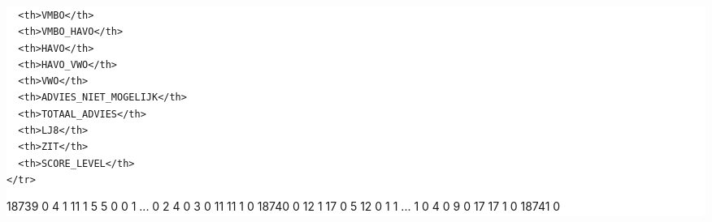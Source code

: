       <th>VMBO</th>
      <th>VMBO_HAVO</th>
      <th>HAVO</th>
      <th>HAVO_VWO</th>
      <th>VWO</th>
      <th>ADVIES_NIET_MOGELIJK</th>
      <th>TOTAAL_ADVIES</th>
      <th>LJ8</th>
      <th>ZIT</th>
      <th>SCORE_LEVEL</th>
    </tr>
  </thead>
  <tbody>
    <tr>
      <th>18739</th>
      <td>0</td>
      <td>4</td>
      <td>1</td>
      <td>11</td>
      <td>1</td>
      <td>5</td>
      <td>5</td>
      <td>0</td>
      <td>0</td>
      <td>1</td>
      <td>...</td>
      <td>0</td>
      <td>2</td>
      <td>4</td>
      <td>0</td>
      <td>3</td>
      <td>0</td>
      <td>11</td>
      <td>11</td>
      <td>1</td>
      <td>0</td>
    </tr>
    <tr>
      <th>18740</th>
      <td>0</td>
      <td>12</td>
      <td>1</td>
      <td>17</td>
      <td>0</td>
      <td>5</td>
      <td>12</td>
      <td>0</td>
      <td>1</td>
      <td>1</td>
      <td>...</td>
      <td>1</td>
      <td>0</td>
      <td>4</td>
      <td>0</td>
      <td>9</td>
      <td>0</td>
      <td>17</td>
      <td>17</td>
      <td>1</td>
      <td>0</td>
    </tr>
    <tr>
      <th>18741</th>
      <td>0</td>